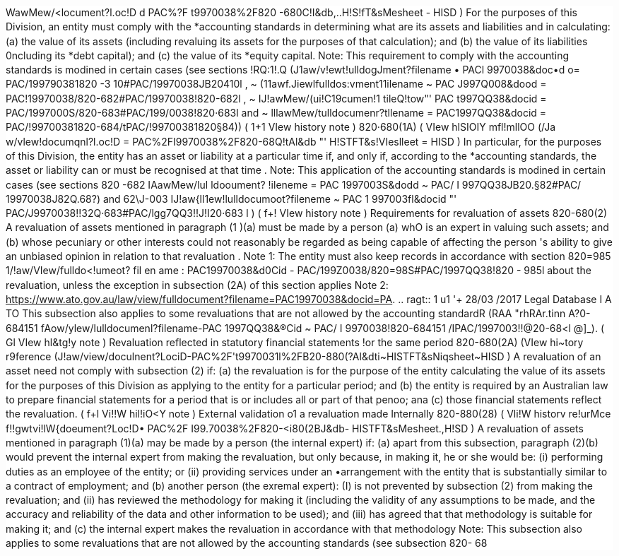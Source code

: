 WawMew/<locument?l.oc!D d PAC%?F t9970038%2F820 -680C!I&db,..H!S!fT&sMesheet - HISD ) For the purposes of this Division, an entity must comply with the \*accounting standards in determining what are its assets and liabilities and in calculating: (a) the value of its assets (including revaluing its assets for the purposes of that calculation); and (b) the value of its liabilities 0ncluding its \*debt capital); and (c) the value of its \*equity capital. Note: This requirement to comply with the accounting standards is modined in certain cases (see sections !RQ:1!.Q (J1aw/v!ewt!ulldogJment?filename • PACl 9970038&doc•d o= PAC/199790381820 -3 10#PAC/19970038JB20410l , ~ (11awf.Jiewlfulldos:vment11ilename ~ PAC J997Q008&dood = PAC!19970038/820-682#PAC/19970038!820-682l , ~ IJ!awMew/(ui!C19cumen!1 tileQ!tow"' PAC t997QQ38&docid = PAC/1997000S/820-683#PAC/199/0038!820·683l and ~ lllawMew/tulldocumenr?tllename = PAC1997QQ38&docid = PAC/!99700381820-684/tPAC/!99700381820§84)) ( 1+1 VIew history note ) 820·680(1A) ( VIew hlSIOIY mfl!mllOO (/Ja w/vlew!documqnl?l.oc!D = PAC%2FI9970038%2F820-68Q!tAl&db "' H!STFT&s!VIeslleet = HISD ) In particular, for the purposes of this Division, the entity has an asset or liability at a particular time if, and only if, according to the \*accounting standards, the asset or liability can or must be recognised at that time . Note: This application of the accounting standards is modined in certain cases (see sections 820 -682 IAawMew/lul ldooument? !ileneme = PAC 1997003S&dodd ~ PAC/ I 997QQ38JB20.§82#PAC/ 19970038J82Q.68?) and 62\\J-003 IJ!aw{ll1ew!lulldocumoot?fileneme ~ PAC 1 997003fl&docid "' PAC/J9970038!!32Q·683#PAC/lgg7QQ3!!J!I20·683 l ) ( f+! VIew history note ) Requirements for revaluation of assets 820-680(2) A revaluation of assets mentioned in paragraph (1 )(a) must be made by a person (a) whO is an expert in valuing such assets; and (b) whose pecuniary or other interests could not reasonably be regarded as being capable of affecting the person 's ability to give an unbiased opinion in relation to that revaluation . Note 1: The entity must also keep records in accordance with section 820=985 1/!aw/VIew/fulldo<!umeot? fil en ame : PAC19970038&d0Cid - PAC/199Z0038/820=98S#PAC/1997QQ38!820 - 985l about the revaluation, unless the exception in subsection (2A) of this section applies Note 2: https://www.ato.gov.au/law/view/fulldocument?filename=PAC19970038&docid=PA. .. ragt:: 1 u1 '+ 28/03 /2017 Legal Database I A TO This subsection also applies to some revaluations that are not allowed by the accounting standardR (RAA "rhRAr.tinn A?0- 684151 fAow/ylew/lulldocumenl?filename-PAC 1997QQ38&®Cid ~ PAC/ I 9970038!820-684151 /IPAC/1997003!!@20-68<l @\]\_). ( Gl VIew hl&tg!y note ) Revaluation reflected in statutory financial statements !or the same period 820-680(2A) (VIew hi~tory r9ference (J!aw/view/doculnent?LociD-PAC%2F't9970031l%2FB20-880(?Al&dti~HISTFT&sNiqsheet~HISD ) A revaluation of an asset need not comply with subsection (2) if: (a) the revaluation is for the purpose of the entity calculating the value of its assets for the purposes of this Division as applying to the entity for a particular period; and (b) the entity is required by an Australian law to prepare financial statements for a period that is or includes all or part of that penoo; ana (c) those financial statements reflect the revaluation. ( f+l Vi!!W hil!iO<Y note ) External validation o1 a revaluation made Internally 820-880(28) ( Vli!W historv re!urMce f!!gwtvi!lW{doeument?Loc!D• PAC%2F I99.70038%2F820-<i80(2BJ&db- HISTFT&sMesheet.,H!SD ) A revaluation of assets mentioned in paragraph (1)(a) may be made by a person (the internal expert) if: (a) apart from this subsection, paragraph (2)(b) would prevent the internal expert from making the revaluation, but only because, in making it, he or she would be: (i) performing duties as an employee of the entity; or (ii) providing services under an •arrangement with the entity that is substantially similar to a contract of employment; and (b) another person (the exremal expert): (I) is not prevented by subsection (2) from making the revaluation; and (ii) has reviewed the methodology for making it (including the validity of any assumptions to be made, and the accuracy and reliability of the data and other information to be used); and (iii) has agreed that that methodology is suitable for making it; and (c) the internal expert makes the revaluation in accordance with that methodology Note: This subsection also applies to some revaluations that are not allowed by the accounting standards (see subsection 820- 68